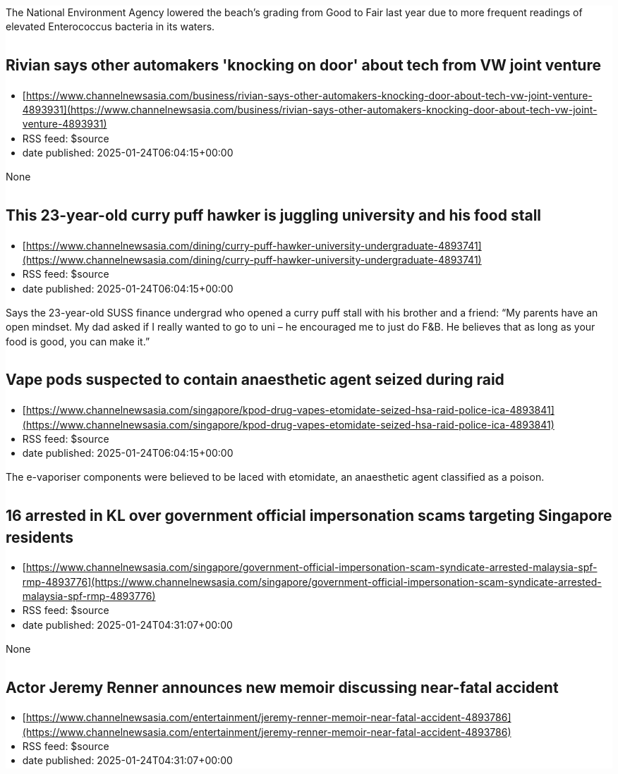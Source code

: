 The National Environment Agency lowered the beach’s grading from Good to Fair last year due to more frequent readings of elevated Enterococcus bacteria in its waters.

## Rivian says other automakers 'knocking on door' about tech from VW joint venture
 - [https://www.channelnewsasia.com/business/rivian-says-other-automakers-knocking-door-about-tech-vw-joint-venture-4893931](https://www.channelnewsasia.com/business/rivian-says-other-automakers-knocking-door-about-tech-vw-joint-venture-4893931)
 - RSS feed: $source
 - date published: 2025-01-24T06:04:15+00:00

None

## This 23-year-old curry puff hawker is juggling university and his food stall
 - [https://www.channelnewsasia.com/dining/curry-puff-hawker-university-undergraduate-4893741](https://www.channelnewsasia.com/dining/curry-puff-hawker-university-undergraduate-4893741)
 - RSS feed: $source
 - date published: 2025-01-24T06:04:15+00:00

Says the 23-year-old SUSS finance undergrad who opened a curry puff stall with his brother and a friend: “My parents have an open mindset. My dad asked if I really wanted to go to uni – he encouraged me to just do F&amp;B. He believes that as long as your food is good, you can make it.”

## Vape pods suspected to contain anaesthetic agent seized during raid
 - [https://www.channelnewsasia.com/singapore/kpod-drug-vapes-etomidate-seized-hsa-raid-police-ica-4893841](https://www.channelnewsasia.com/singapore/kpod-drug-vapes-etomidate-seized-hsa-raid-police-ica-4893841)
 - RSS feed: $source
 - date published: 2025-01-24T06:04:15+00:00

The e-vaporiser components were believed to be laced with etomidate, an anaesthetic agent classified as a poison.

## 16 arrested in KL over government official impersonation scams targeting Singapore residents
 - [https://www.channelnewsasia.com/singapore/government-official-impersonation-scam-syndicate-arrested-malaysia-spf-rmp-4893776](https://www.channelnewsasia.com/singapore/government-official-impersonation-scam-syndicate-arrested-malaysia-spf-rmp-4893776)
 - RSS feed: $source
 - date published: 2025-01-24T04:31:07+00:00

None

## Actor Jeremy Renner announces new memoir discussing near-fatal accident
 - [https://www.channelnewsasia.com/entertainment/jeremy-renner-memoir-near-fatal-accident-4893786](https://www.channelnewsasia.com/entertainment/jeremy-renner-memoir-near-fatal-accident-4893786)
 - RSS feed: $source
 - date published: 2025-01-24T04:31:07+00:00
